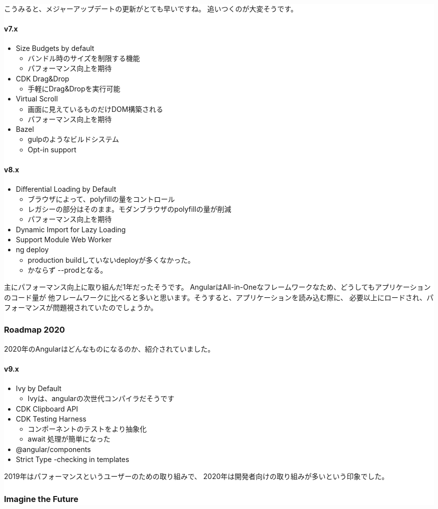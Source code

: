 こうみると、メジャーアップデートの更新がとても早いですね。
追いつくのが大変そうです。

#### v7.x
* Size Budgets by default
  * バンドル時のサイズを制限する機能
  * パフォーマンス向上を期待
* CDK Drag&Drop
  * 手軽にDrag&Dropを実行可能
* Virtual Scroll
  * 画面に見えているものだけDOM構築される
  * パフォーマンス向上を期待
* Bazel
  * gulpのようなビルドシステム
  * Opt-in support

#### v8.x

* Differential Loading by Default
  * ブラウザによって、polyfillの量をコントロール
  * レガシーの部分はそのまま。モダンブラウザのpolyfillの量が削減
  * パフォーマンス向上を期待
* Dynamic Import for Lazy Loading
* Support Module Web Worker
* ng deploy
  * production buildしていないdeployが多くなかった。
  * かならず --prodとなる。

主にパフォーマンス向上に取り組んだ1年だったそうです。
AngularはAll-in-Oneなフレームワークなため、どうしてもアプリケーションのコード量が
他フレームワークに比べると多いと思います。そうすると、アプリケーションを読み込む際に、
必要以上にロードされ、パフォーマンスが問題視されていたのでしょうか。

### Roadmap 2020

2020年のAngularはどんなものになるのか、紹介されていました。

#### v9.x

* Ivy by Default
  * Ivyは、angularの次世代コンパイラだそうです
* CDK Clipboard API
* CDK Testing Harness
  * コンポーネントのテストをより抽象化
  * await 処理が簡単になった
* @angular/components
* Strict Type -checking in templates

2019年はパフォーマンスというユーザーのための取り組みで、
2020年は開発者向けの取り組みが多いという印象でした。

### Imagine the Future
